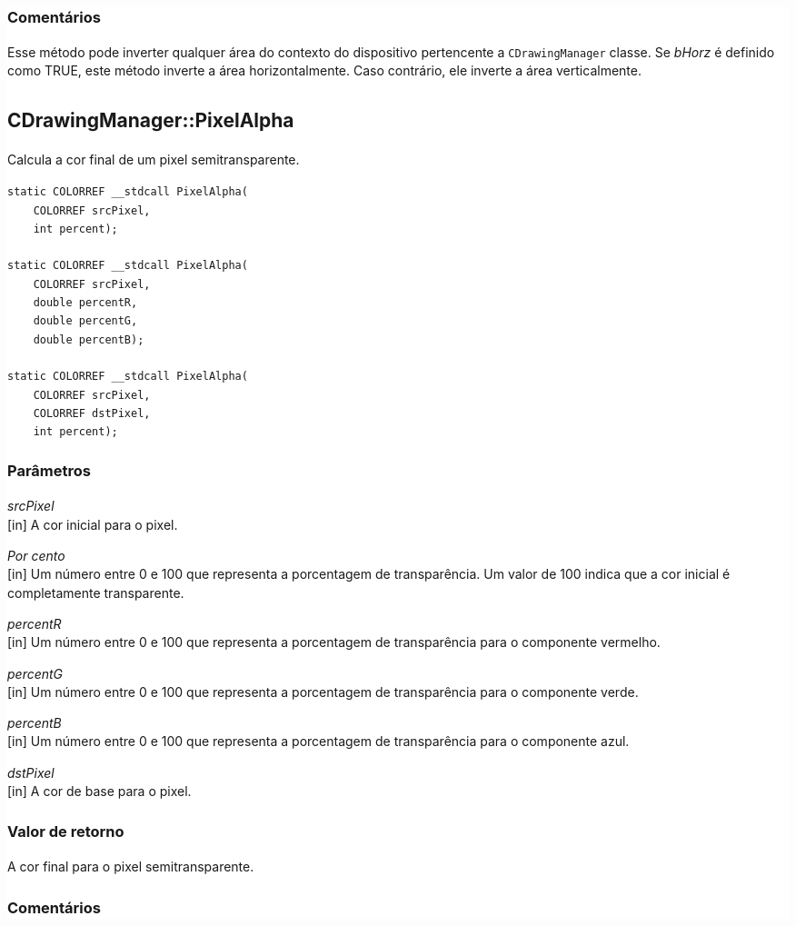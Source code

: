### <a name="remarks"></a>Comentários

Esse método pode inverter qualquer área do contexto do dispositivo pertencente a `CDrawingManager` classe. Se *bHorz* é definido como TRUE, este método inverte a área horizontalmente. Caso contrário, ele inverte a área verticalmente.

##  <a name="pixelalpha"></a>  CDrawingManager::PixelAlpha

Calcula a cor final de um pixel semitransparente.

```
static COLORREF __stdcall PixelAlpha(
    COLORREF srcPixel,
    int percent);

static COLORREF __stdcall PixelAlpha(
    COLORREF srcPixel,
    double percentR,
    double percentG,
    double percentB);

static COLORREF __stdcall PixelAlpha(
    COLORREF srcPixel,
    COLORREF dstPixel,
    int percent);
```

### <a name="parameters"></a>Parâmetros

*srcPixel*<br/>
[in] A cor inicial para o pixel.

*Por cento*<br/>
[in] Um número entre 0 e 100 que representa a porcentagem de transparência. Um valor de 100 indica que a cor inicial é completamente transparente.

*percentR*<br/>
[in] Um número entre 0 e 100 que representa a porcentagem de transparência para o componente vermelho.

*percentG*<br/>
[in] Um número entre 0 e 100 que representa a porcentagem de transparência para o componente verde.

*percentB*<br/>
[in] Um número entre 0 e 100 que representa a porcentagem de transparência para o componente azul.

*dstPixel*<br/>
[in] A cor de base para o pixel.

### <a name="return-value"></a>Valor de retorno

A cor final para o pixel semitransparente.

### <a name="remarks"></a>Comentários
